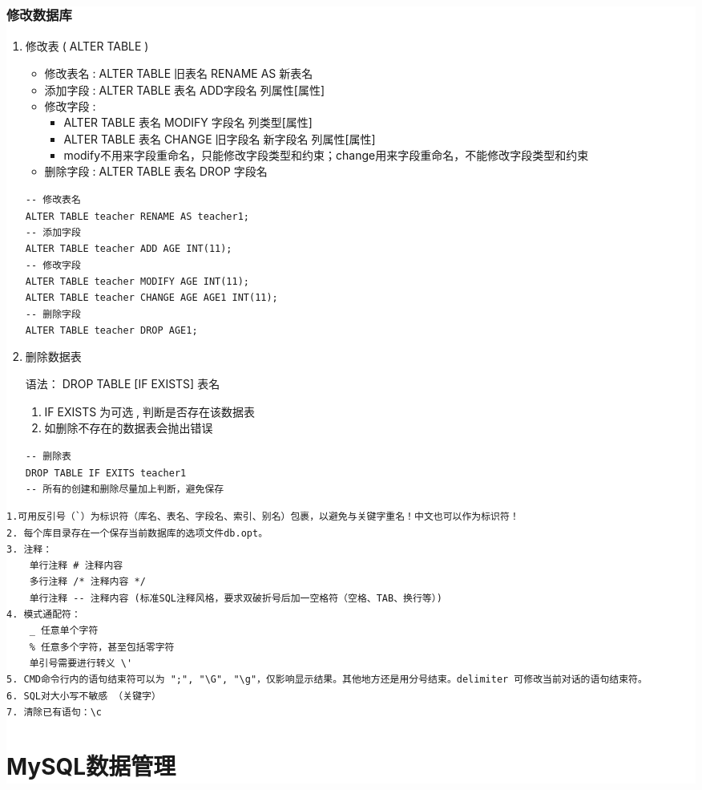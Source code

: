 ### 修改数据库

1. 修改表 ( ALTER TABLE )

   - 修改表名 : ALTER TABLE 旧表名 RENAME AS 新表名
   - 添加字段 : ALTER TABLE 表名 ADD字段名 列属性[属性]
   - 修改字段 :
     - ALTER TABLE 表名 MODIFY 字段名 列类型[属性]
     - ALTER TABLE 表名 CHANGE 旧字段名 新字段名 列属性[属性]
     - modify不用来字段重命名，只能修改字段类型和约束；change用来字段重命名，不能修改字段类型和约束
   - 删除字段 : ALTER TABLE 表名 DROP 字段名

   ```mysql
   -- 修改表名
   ALTER TABLE teacher RENAME AS teacher1;
   -- 添加字段
   ALTER TABLE teacher ADD AGE INT(11);
   -- 修改字段
   ALTER TABLE teacher MODIFY AGE INT(11);
   ALTER TABLE teacher CHANGE AGE AGE1 INT(11);
   -- 删除字段
   ALTER TABLE teacher DROP AGE1;
   ```

2. 删除数据表

   语法： DROP TABLE [IF EXISTS] 表名

   1. IF EXISTS 为可选 , 判断是否存在该数据表
   2. 如删除不存在的数据表会抛出错误

   ```mysql
   -- 删除表
   DROP TABLE IF EXITS teacher1
   -- 所有的创建和删除尽量加上判断，避免保存
   ```

```mysql
1.可用反引号（`）为标识符（库名、表名、字段名、索引、别名）包裹，以避免与关键字重名！中文也可以作为标识符！
2. 每个库目录存在一个保存当前数据库的选项文件db.opt。
3. 注释：
    单行注释 # 注释内容
    多行注释 /* 注释内容 */
    单行注释 -- 注释内容 (标准SQL注释风格，要求双破折号后加一空格符（空格、TAB、换行等）)
4. 模式通配符：
    _ 任意单个字符
    % 任意多个字符，甚至包括零字符
    单引号需要进行转义 \'
5. CMD命令行内的语句结束符可以为 ";", "\G", "\g"，仅影响显示结果。其他地方还是用分号结束。delimiter 可修改当前对话的语句结束符。
6. SQL对大小写不敏感 （关键字）
7. 清除已有语句：\c
```

# MySQL数据管理
